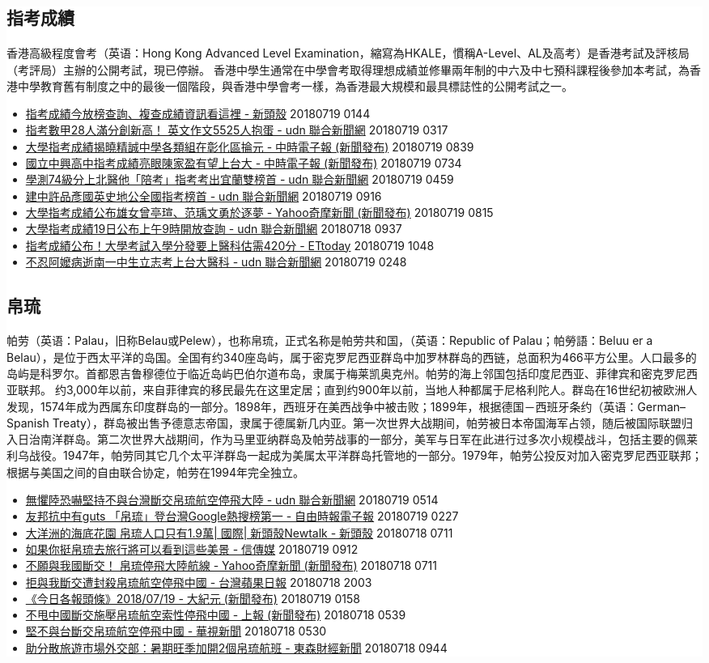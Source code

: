 
## 指考成績

香港高級程度會考（英语：Hong Kong Advanced Level Examination，縮寫為HKALE，慣稱A-Level、AL及高考）是香港考試及評核局（考評局）主辦的公開考試，現已停辦。
香港中學生通常在中學會考取得理想成績並修畢兩年制的中六及中七預科課程後參加本考試，為香港中學教育舊有制度之中的最後一個階段，與香港中學會考一樣，為香港最大規模和最具標誌性的公開考試之一。
- [指考成績今放榜查詢、複查成績資訊看這裡 - 新頭殼](http://newtalk.tw/news/view/2018-07-19/131971 "指考成績今放榜查詢、複查成績資訊看這裡 - 新頭殼") 20180719 0144
- [指考數甲28人滿分創新高！ 英文作文5525人抱蛋 - udn 聯合新聞網](https://udn.com/news/story/7266/3260958 "指考數甲28人滿分創新高！ 英文作文5525人抱蛋 - udn 聯合新聞網") 20180719 0317
- [大學指考成績揭曉精誠中學各類組在彰化區掄元 - 中時電子報 (新聞發布)](http://www.chinatimes.com/realtimenews/20180719003236-260405 "大學指考成績揭曉精誠中學各類組在彰化區掄元 - 中時電子報 (新聞發布)") 20180719 0839
- [國立中興高中指考成績亮眼陳家盈有望上台大 - 中時電子報 (新聞發布)](http://www.chinatimes.com/realtimenews/20180719002919-260405 "國立中興高中指考成績亮眼陳家盈有望上台大 - 中時電子報 (新聞發布)") 20180719 0734
- [學測74級分上北醫他「陪考」指考考出宜蘭雙榜首 - udn 聯合新聞網](https://udn.com/news/story/7266/3261264 "學測74級分上北醫他「陪考」指考考出宜蘭雙榜首 - udn 聯合新聞網") 20180719 0459
- [建中許品彥國英史地公全國指考榜首 - udn 聯合新聞網](https://udn.com/news/story/6925/3261679?from=udn-catebreaknews_ch2 "建中許品彥國英史地公全國指考榜首 - udn 聯合新聞網") 20180719 0916
- [大學指考成績公布雄女曾亭瑄、范瑀文勇於逐夢 - Yahoo奇摩新聞 (新聞發布)](https://tw.news.yahoo.com/%E5%A4%A7%E5%AD%B8%E6%8C%87%E8%80%83%E6%88%90%E7%B8%BE%E5%85%AC%E5%B8%83-%E9%9B%84%E5%A5%B3%E6%9B%BE%E4%BA%AD%E7%91%84-%E8%8C%83%E7%91%80%E6%96%87%E5%8B%87%E6%96%BC%E9%80%90%E5%A4%A2-080504510.html "大學指考成績公布雄女曾亭瑄、范瑀文勇於逐夢 - Yahoo奇摩新聞 (新聞發布)") 20180719 0815
- [大學指考成績19日公布上午9時開放查詢 - udn 聯合新聞網](https://udn.com/news/story/6925/3259635?from=udn-catebreaknews_ch2 "大學指考成績19日公布上午9時開放查詢 - udn 聯合新聞網") 20180718 0937
- [指考成績公布！大學考試入學分發要上醫科估需420分 - ETtoday](https://www.ettoday.net/news/20180719/1216318.htm "指考成績公布！大學考試入學分發要上醫科估需420分 - ETtoday") 20180719 1048
- [不忍阿嬤病逝南一中生立志考上台大醫科 - udn 聯合新聞網](https://udn.com/news/story/7266/3260890 "不忍阿嬤病逝南一中生立志考上台大醫科 - udn 聯合新聞網") 20180719 0248

## 帛琉

帕劳（英语：Palau，旧称Belau或Pelew），也称帛琉，正式名称是帕劳共和国，（英语：Republic of Palau；帕勞語：Beluu er a Belau），是位于西太平洋的岛国。全国有约340座岛屿，属于密克罗尼西亚群岛中加罗林群岛的西链，总面积为466平方公里。人口最多的岛屿是科罗尔。首都恩吉鲁穆德位于临近岛屿巴伯尔道布岛，隶属于梅莱凯奥克州。帕劳的海上邻国包括印度尼西亚、菲律宾和密克罗尼西亚联邦。
约3,000年以前，来自菲律宾的移民最先在这里定居；直到约900年以前，当地人种都属于尼格利陀人。群岛在16世纪初被欧洲人发现，1574年成为西属东印度群岛的一部分。1898年，西班牙在美西战争中被击败；1899年，根据德国－西班牙条约（英语：German–Spanish Treaty），群岛被出售予德意志帝国，隶属于德属新几内亚。第一次世界大战期间，帕劳被日本帝国海军占领，随后被国际联盟归入日治南洋群岛。第二次世界大战期间，作为马里亚纳群岛及帕劳战事的一部分，美军与日军在此进行过多次小规模战斗，包括主要的佩莱利乌战役。1947年，帕劳同其它几个太平洋群岛一起成为美属太平洋群岛托管地的一部分。1979年，帕劳公投反对加入密克罗尼西亚联邦；根据与美国之间的自由联合协定，帕劳在1994年完全独立。
- [無懼陸恐嚇堅持不與台灣斷交帛琉航空停飛大陸 - udn 聯合新聞網](https://udn.com/news/story/7314/3259210 "無懼陸恐嚇堅持不與台灣斷交帛琉航空停飛大陸 - udn 聯合新聞網") 20180719 0514
- [友邦抗中有guts 「帛琉」登台灣Google熱搜榜第一 - 自由時報電子報](http://news.ltn.com.tw/news/life/breakingnews/2492744 "友邦抗中有guts 「帛琉」登台灣Google熱搜榜第一 - 自由時報電子報") 20180719 0227
- [大洋洲的海底花園  帛琉人口只有1.9萬| 國際| 新頭殼Newtalk - 新頭殼](http://newtalk.tw/news/view/2018-07-18/131856 "大洋洲的海底花園  帛琉人口只有1.9萬| 國際| 新頭殼Newtalk - 新頭殼") 20180718 0711
- [如果你挺帛琉去旅行將可以看到這些美景 - 信傳媒](https://www.cmmedia.com.tw/home/articles/10913 "如果你挺帛琉去旅行將可以看到這些美景 - 信傳媒") 20180719 0912
- [不願與我國斷交！ 帛琉停飛大陸航線 - Yahoo奇摩新聞 (新聞發布)](https://tw.news.yahoo.com/%E4%B8%8D%E9%A1%98%E8%88%87%E6%88%91%E5%9C%8B%E6%96%B7%E4%BA%A4-%E5%B8%9B%E7%90%89%E5%81%9C%E9%A3%9B%E5%A4%A7%E9%99%B8%E8%88%AA%E7%B7%9A-070136275.html "不願與我國斷交！ 帛琉停飛大陸航線 - Yahoo奇摩新聞 (新聞發布)") 20180718 0711
- [拒與我斷交遭封殺帛琉航空停飛中國 - 台灣蘋果日報](https://tw.news.appledaily.com/headline/daily/20180719/38073599/ "拒與我斷交遭封殺帛琉航空停飛中國 - 台灣蘋果日報") 20180718 2003
- [《今日各報頭條》2018/07/19 - 大紀元 (新聞發布)](http://www.epochtimes.com/b5/18/7/19/n10573187.htm "《今日各報頭條》2018/07/19 - 大紀元 (新聞發布)") 20180719 0158
- [不甩中國斷交施壓帛琉航空索性停飛中國 - 上報 (新聞發布)](http://www.upmedia.mg/news_info.php?SerialNo=44736 "不甩中國斷交施壓帛琉航空索性停飛中國 - 上報 (新聞發布)") 20180718 0539
- [堅不與台斷交帛琉航空停飛中國 - 華視新聞](https://news.cts.com.tw/cts/general/201807/201807181931475.html "堅不與台斷交帛琉航空停飛中國 - 華視新聞") 20180718 0530
- [助分散旅遊市場外交部：暑期旺季加開2個帛琉航班 - 東森財經新聞](https://fnc.ebc.net.tw/FncNews/Content/45186 "助分散旅遊市場外交部：暑期旺季加開2個帛琉航班 - 東森財經新聞") 20180718 0944
